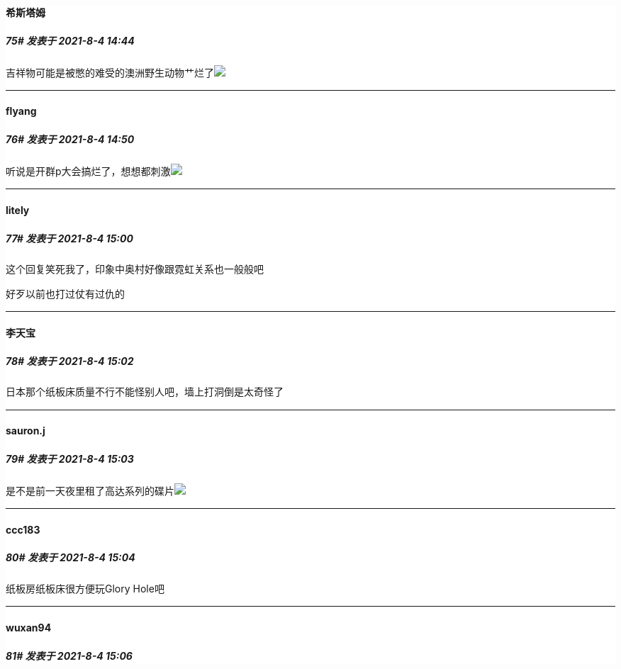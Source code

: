 ####  希斯塔姆  
##### 75#       发表于 2021-8-4 14:44


吉祥物可能是被憋的难受的澳洲野生动物艹烂了<img src="https://static.saraba1st.com/image/smiley/face2017/219.png" referrerpolicy="no-referrer">


*****

####  flyang  
##### 76#       发表于 2021-8-4 14:50


听说是开群p大会搞烂了，想想都刺激<img src="https://static.saraba1st.com/image/smiley/face2017/037.png" referrerpolicy="no-referrer">


*****

####  litely  
##### 77#       发表于 2021-8-4 15:00


这个回复笑死我了，印象中奥村好像跟霓虹关系也一般般吧

好歹以前也打过仗有过仇的


*****

####  李天宝  
##### 78#       发表于 2021-8-4 15:02


日本那个纸板床质量不行不能怪别人吧，墙上打洞倒是太奇怪了


*****

####  sauron.j  
##### 79#       发表于 2021-8-4 15:03


是不是前一天夜里租了高达系列的碟片<img src="https://static.saraba1st.com/image/smiley/face2017/067.png" referrerpolicy="no-referrer">


*****

####  ccc183  
##### 80#       发表于 2021-8-4 15:04


纸板房纸板床很方便玩Glory Hole吧


*****

####  wuxan94  
##### 81#       发表于 2021-8-4 15:06
